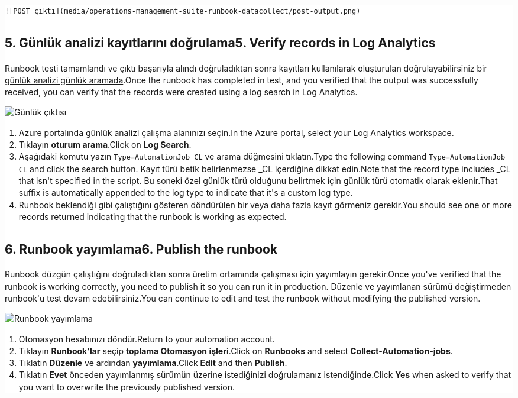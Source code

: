     ![POST çıktı](media/operations-management-suite-runbook-datacollect/post-output.png)

## <a name="5-verify-records-in-log-analytics"></a><span data-ttu-id="b4a54-185">5. Günlük analizi kayıtlarını doğrulama</span><span class="sxs-lookup"><span data-stu-id="b4a54-185">5. Verify records in Log Analytics</span></span>
<span data-ttu-id="b4a54-186">Runbook testi tamamlandı ve çıktı başarıyla alındı doğruladıktan sonra kayıtları kullanılarak oluşturulan doğrulayabilirsiniz bir [günlük analizi günlük aramada](../log-analytics/log-analytics-log-searches.md).</span><span class="sxs-lookup"><span data-stu-id="b4a54-186">Once the runbook has completed in test, and you verified that the output was successfully received, you can verify that the records were created using a [log search in Log Analytics](../log-analytics/log-analytics-log-searches.md).</span></span>

![Günlük çıktısı](media/operations-management-suite-runbook-datacollect/log-output.png)

1. <span data-ttu-id="b4a54-188">Azure portalında günlük analizi çalışma alanınızı seçin.</span><span class="sxs-lookup"><span data-stu-id="b4a54-188">In the Azure portal, select your Log Analytics workspace.</span></span>
2. <span data-ttu-id="b4a54-189">Tıklayın **oturum arama**.</span><span class="sxs-lookup"><span data-stu-id="b4a54-189">Click on **Log Search**.</span></span>
3. <span data-ttu-id="b4a54-190">Aşağıdaki komutu yazın `Type=AutomationJob_CL` ve arama düğmesini tıklatın.</span><span class="sxs-lookup"><span data-stu-id="b4a54-190">Type the following command `Type=AutomationJob_CL` and click the search button.</span></span> <span data-ttu-id="b4a54-191">Kayıt türü betik belirlenmezse _CL içerdiğine dikkat edin.</span><span class="sxs-lookup"><span data-stu-id="b4a54-191">Note that the record type includes _CL that isn't specified in the script.</span></span>  <span data-ttu-id="b4a54-192">Bu soneki özel günlük türü olduğunu belirtmek için günlük türü otomatik olarak eklenir.</span><span class="sxs-lookup"><span data-stu-id="b4a54-192">That suffix is automatically appended to the log type to indicate that it's a custom log type.</span></span>
4. <span data-ttu-id="b4a54-193">Runbook beklendiği gibi çalıştığını gösteren döndürülen bir veya daha fazla kayıt görmeniz gerekir.</span><span class="sxs-lookup"><span data-stu-id="b4a54-193">You should see one or more records returned indicating that the runbook is working as expected.</span></span>


## <a name="6-publish-the-runbook"></a><span data-ttu-id="b4a54-194">6. Runbook yayımlama</span><span class="sxs-lookup"><span data-stu-id="b4a54-194">6. Publish the runbook</span></span>
<span data-ttu-id="b4a54-195">Runbook düzgün çalıştığını doğruladıktan sonra üretim ortamında çalışması için yayımlayın gerekir.</span><span class="sxs-lookup"><span data-stu-id="b4a54-195">Once you've verified that the runbook is working correctly, you need to publish it so you can run it in production.</span></span>  <span data-ttu-id="b4a54-196">Düzenle ve yayımlanan sürümü değiştirmeden runbook'u test devam edebilirsiniz.</span><span class="sxs-lookup"><span data-stu-id="b4a54-196">You can continue to edit and test the runbook without modifying the published version.</span></span>  

![Runbook yayımlama](media/operations-management-suite-runbook-datacollect/publish-runbook.png)

1. <span data-ttu-id="b4a54-198">Otomasyon hesabınızı döndür.</span><span class="sxs-lookup"><span data-stu-id="b4a54-198">Return to your automation account.</span></span>
2. <span data-ttu-id="b4a54-199">Tıklayın **Runbook'lar** seçip **toplama Otomasyon işleri**.</span><span class="sxs-lookup"><span data-stu-id="b4a54-199">Click on **Runbooks** and select **Collect-Automation-jobs**.</span></span>
3. <span data-ttu-id="b4a54-200">Tıklatın **Düzenle** ve ardından **yayımlama**.</span><span class="sxs-lookup"><span data-stu-id="b4a54-200">Click **Edit** and then **Publish**.</span></span>
4. <span data-ttu-id="b4a54-201">Tıklatın **Evet** önceden yayımlanmış sürümün üzerine istediğinizi doğrulamanız istendiğinde.</span><span class="sxs-lookup"><span data-stu-id="b4a54-201">Click **Yes** when asked to verify that you want to overwrite the previously published version.</span></span>
